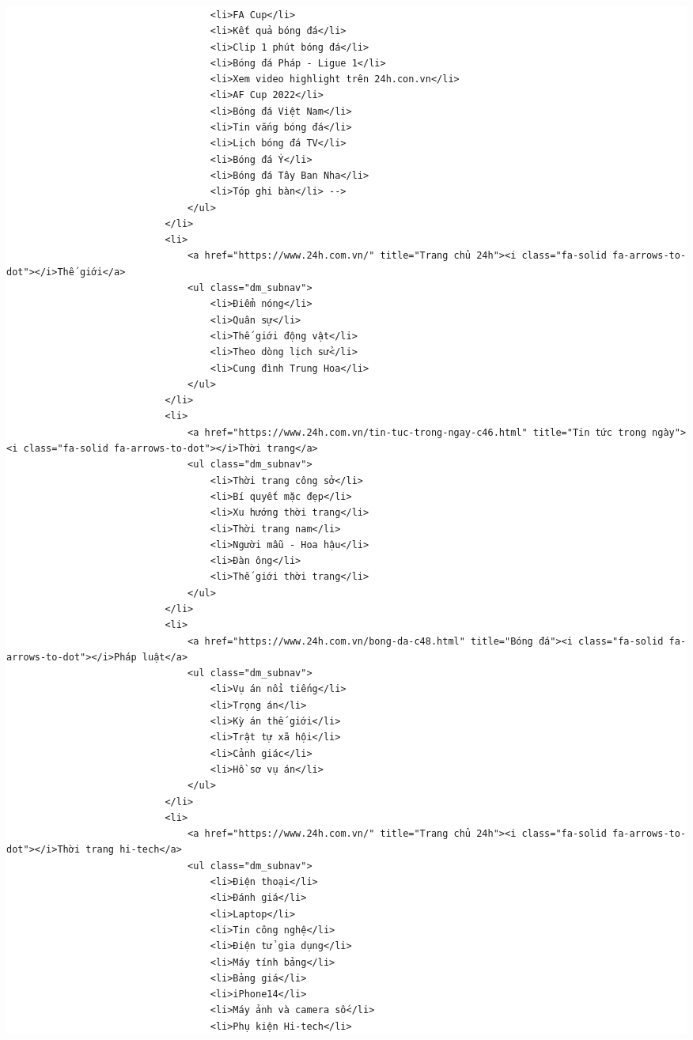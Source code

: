                                         <li>FA Cup</li>
                                        <li>Kết quả bóng đá</li>
                                        <li>Clip 1 phút bóng đá</li>
                                        <li>Bóng đá Pháp - Ligue 1</li>
                                        <li>Xem video highlight trên 24h.con.vn</li>
                                        <li>AF Cup 2022</li>
                                        <li>Bóng đá Việt Nam</li>
                                        <li>Tin vắng bóng đá</li>
                                        <li>Lịch bóng đá TV</li>
                                        <li>Bóng đá Ý</li>
                                        <li>Bóng đá Tây Ban Nha</li>
                                        <li>Tóp ghi bàn</li> -->
                                    </ul>
                                </li>
                                <li>
                                    <a href="https://www.24h.com.vn/" title="Trang chủ 24h"><i class="fa-solid fa-arrows-to-dot"></i>Thế giới</a>
                                    <ul class="dm_subnav">
                                        <li>Điểm nóng</li>
                                        <li>Quân sự</li>
                                        <li>Thế giới động vật</li>
                                        <li>Theo dòng lịch sử</li>
                                        <li>Cung đình Trung Hoa</li>
                                    </ul>
                                </li>
                                <li>
                                    <a href="https://www.24h.com.vn/tin-tuc-trong-ngay-c46.html" title="Tin tức trong ngày"><i class="fa-solid fa-arrows-to-dot"></i>Thời trang</a>   
                                    <ul class="dm_subnav">
                                        <li>Thời trang công sở</li>
                                        <li>Bí quyết mặc đẹp</li>
                                        <li>Xu hướng thời trang</li>
                                        <li>Thời trang nam</li>
                                        <li>Người mẫu - Hoa hậu</li>
                                        <li>Đàn ông</li>
                                        <li>Thế giới thời trang</li>
                                    </ul>
                                </li>
                                <li>
                                    <a href="https://www.24h.com.vn/bong-da-c48.html" title="Bóng đá"><i class="fa-solid fa-arrows-to-dot"></i>Pháp luật</a>
                                    <ul class="dm_subnav">
                                        <li>Vụ án nổi tiếng</li>
                                        <li>Trọng án</li>
                                        <li>Kỳ án thế giới</li>
                                        <li>Trật tự xã hội</li>
                                        <li>Cảnh giác</li>
                                        <li>Hồ sơ vụ án</li>
                                    </ul>
                                </li>
                                <li>
                                    <a href="https://www.24h.com.vn/" title="Trang chủ 24h"><i class="fa-solid fa-arrows-to-dot"></i>Thời trang hi-tech</a>
                                    <ul class="dm_subnav">
                                        <li>Điện thoại</li>
                                        <li>Đánh giá</li>
                                        <li>Laptop</li>
                                        <li>Tin công nghệ</li>
                                        <li>Điện tử gia dụng</li>
                                        <li>Máy tính bảng</li>
                                        <li>Bảng giá</li>
                                        <li>iPhone14</li>
                                        <li>Máy ảnh và camera số</li>
                                        <li>Phụ kiện Hi-tech</li>